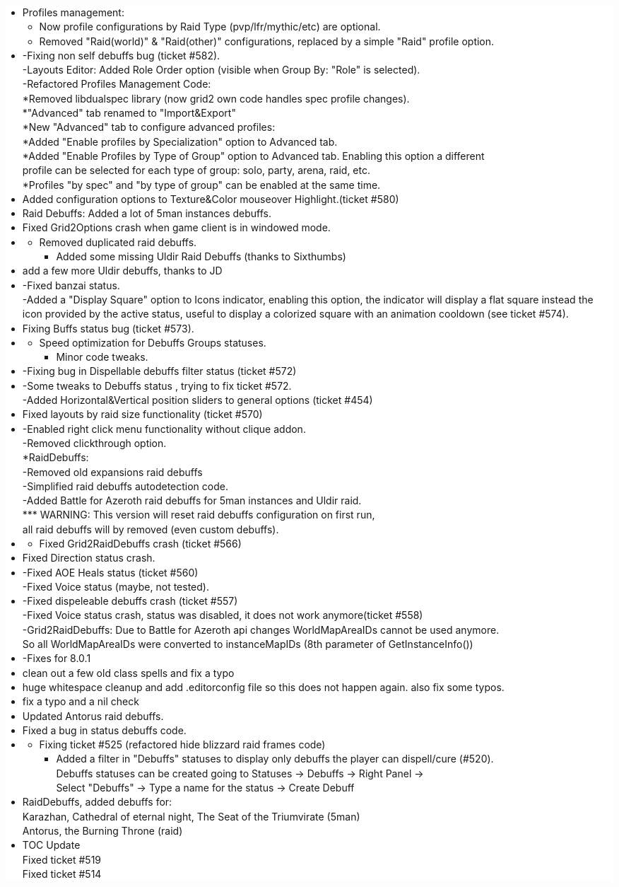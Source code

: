 - Profiles management:   
    - Now profile configurations by Raid Type (pvp/lfr/mythic/etc) are optional.  
    - Removed "Raid(world)" &amp; "Raid(other)" configurations, replaced by a simple "Raid" profile option.  
- -Fixing non self debuffs bug (ticket #582).  
    -Layouts Editor: Added Role Order option (visible when Group By: "Role" is selected).  
    -Refactored Profiles Management Code:  
     *Removed libdualspec library (now grid2 own code handles spec profile changes).  
     *"Advanced" tab renamed to "Import&amp;Export"  
     *New "Advanced" tab to configure advanced profiles:  
     *Added "Enable profiles by Specialization" option to Advanced tab.  
     *Added "Enable Profiles by Type of Group"  option to Advanced tab. Enabling this option a different   
      profile can be selected for each type of group: solo, party, arena, raid, etc.  
     *Profiles "by spec" and "by type of group" can be enabled at the same time.  
- Added configuration options to Texture&amp;Color mouseover Highlight.(ticket #580)  
- Raid Debuffs: Added a lot of 5man instances debuffs.  
- Fixed Grid2Options crash when game client is in windowed mode.  
- - Removed duplicated raid debuffs.  
    - Added some missing Uldir Raid Debuffs (thanks to Sixthumbs)  
- add a few more Uldir debuffs, thanks to JD  
- -Fixed banzai status.  
    -Added a "Display Square" option to Icons indicator, enabling this option, the indicator will display a flat square instead the icon provided by the active status, useful to display a colorized square with an animation cooldown (see ticket #574).  
- Fixing Buffs status bug (ticket #573).  
- - Speed optimization for Debuffs Groups statuses.  
    - Minor code tweaks.  
- -Fixing bug in Dispellable debuffs filter status (ticket #572)  
- -Some tweaks to Debuffs status , trying to fix ticket #572.  
    -Added Horizontal&amp;Vertical position sliders to general options (ticket #454)  
- Fixed layouts by raid size functionality (ticket #570)  
- -Enabled right click menu functionality without clique addon.  
    -Removed clickthrough option.  
    *RaidDebuffs:  
    -Removed old expansions raid debuffs  
    -Simplified raid debuffs autodetection code.  
    -Added Battle for Azeroth raid debuffs for 5man instances and Uldir raid.  
    *** WARNING: This version will reset raid debuffs configuration on first run,   
    all raid debuffs will by removed (even custom debuffs).  
- - Fixed Grid2RaidDebuffs crash (ticket #566)  
- Fixed Direction status crash.  
- -Fixed AOE Heals status (ticket #560)  
    -Fixed Voice status (maybe, not tested).  
- -Fixed dispeleable debuffs crash (ticket #557)  
    -Fixed Voice status crash, status was disabled, it does not work anymore(ticket #558)  
    -Grid2RaidDebuffs: Due to Battle for Azeroth api changes WorldMapAreaIDs cannot be used anymore.  
    So all WorldMapAreaIDs were converted to instanceMapIDs (8th parameter of GetInstanceInfo())  
- -Fixes for 8.0.1  
- clean out a few old class spells and fix a typo  
- huge whitespace cleanup and add .editorconfig file so this does not happen again. also fix some typos.  
- fix a typo and a nil check  
- Updated Antorus raid debuffs.  
- Fixed a bug in status debuffs code.  
- - Fixing ticket #525 (refactored hide blizzard raid frames code)  
    - Added a filter in "Debuffs" statuses to display only debuffs the player can dispell/cure (#520).   
      Debuffs statuses can be created going to Statuses -&gt; Debuffs -&gt; Right Panel -&gt;   
      Select "Debuffs" -&gt; Type a name for the status -&gt; Create Debuff  
- RaidDebuffs, added debuffs for:   
    Karazhan, Cathedral of eternal night, The Seat of the Triumvirate (5man)  
    Antorus, the Burning Throne (raid)  
- TOC Update  
    Fixed ticket #519  
    Fixed ticket #514  